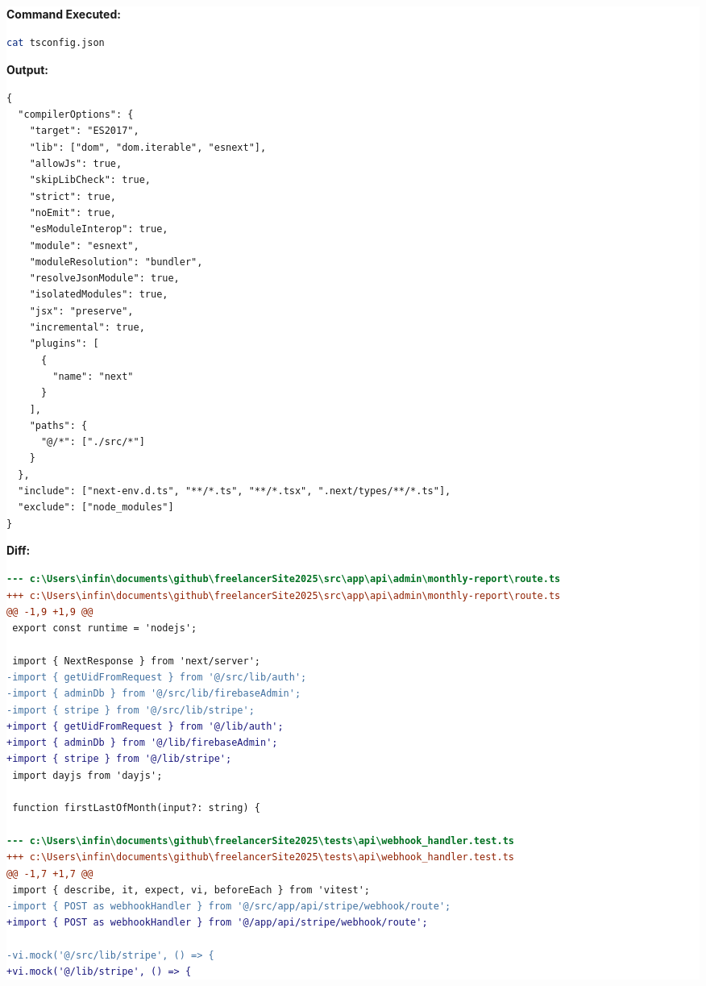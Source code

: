 


**Command Executed:**
```bash
cat tsconfig.json
```

**Output:**
```
{
  "compilerOptions": {
    "target": "ES2017",
    "lib": ["dom", "dom.iterable", "esnext"],
    "allowJs": true,
    "skipLibCheck": true,
    "strict": true,
    "noEmit": true,
    "esModuleInterop": true,
    "module": "esnext",
    "moduleResolution": "bundler",
    "resolveJsonModule": true,
    "isolatedModules": true,
    "jsx": "preserve",
    "incremental": true,
    "plugins": [
      {
        "name": "next"
      }
    ],
    "paths": {
      "@/*": ["./src/*"]
    }
  },
  "include": ["next-env.d.ts", "**/*.ts", "**/*.tsx", ".next/types/**/*.ts"],
  "exclude": ["node_modules"]
}
```



**Diff:**
```diff
--- c:\Users\infin\documents\github\freelancerSite2025\src\app\api\admin\monthly-report\route.ts
+++ c:\Users\infin\documents\github\freelancerSite2025\src\app\api\admin\monthly-report\route.ts
@@ -1,9 +1,9 @@
 export const runtime = 'nodejs';
 
 import { NextResponse } from 'next/server';
-import { getUidFromRequest } from '@/src/lib/auth';
-import { adminDb } from '@/src/lib/firebaseAdmin';
-import { stripe } from '@/src/lib/stripe';
+import { getUidFromRequest } from '@/lib/auth';
+import { adminDb } from '@/lib/firebaseAdmin';
+import { stripe } from '@/lib/stripe';
 import dayjs from 'dayjs';
 
 function firstLastOfMonth(input?: string) {

--- c:\Users\infin\documents\github\freelancerSite2025\tests\api\webhook_handler.test.ts
+++ c:\Users\infin\documents\github\freelancerSite2025\tests\api\webhook_handler.test.ts
@@ -1,7 +1,7 @@
 import { describe, it, expect, vi, beforeEach } from 'vitest';
-import { POST as webhookHandler } from '@/src/app/api/stripe/webhook/route';
+import { POST as webhookHandler } from '@/app/api/stripe/webhook/route';
 
-vi.mock('@/src/lib/stripe', () => {
+vi.mock('@/lib/stripe', () => {
```
